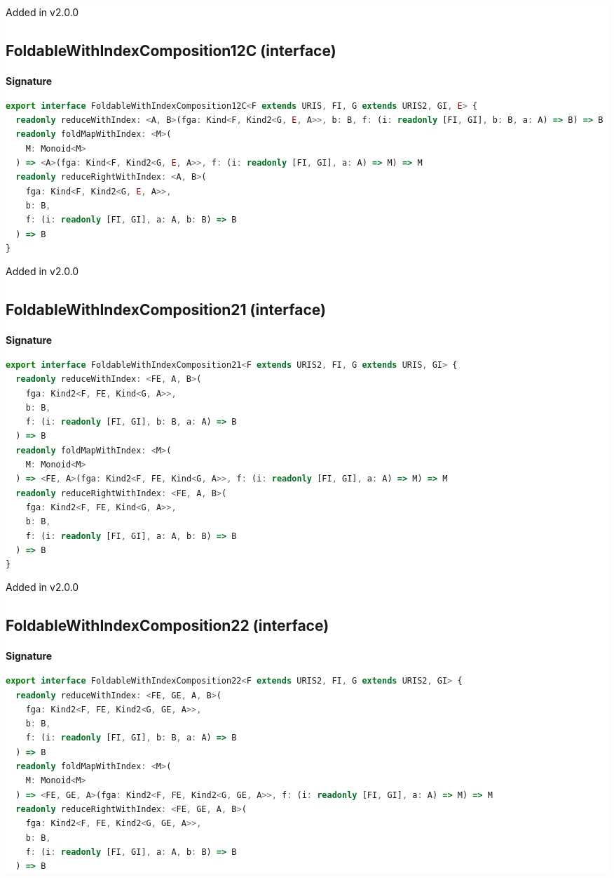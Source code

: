 Added in v2.0.0

## FoldableWithIndexComposition12C (interface)

**Signature**

```ts
export interface FoldableWithIndexComposition12C<F extends URIS, FI, G extends URIS2, GI, E> {
  readonly reduceWithIndex: <A, B>(fga: Kind<F, Kind2<G, E, A>>, b: B, f: (i: readonly [FI, GI], b: B, a: A) => B) => B
  readonly foldMapWithIndex: <M>(
    M: Monoid<M>
  ) => <A>(fga: Kind<F, Kind2<G, E, A>>, f: (i: readonly [FI, GI], a: A) => M) => M
  readonly reduceRightWithIndex: <A, B>(
    fga: Kind<F, Kind2<G, E, A>>,
    b: B,
    f: (i: readonly [FI, GI], a: A, b: B) => B
  ) => B
}
```

Added in v2.0.0

## FoldableWithIndexComposition21 (interface)

**Signature**

```ts
export interface FoldableWithIndexComposition21<F extends URIS2, FI, G extends URIS, GI> {
  readonly reduceWithIndex: <FE, A, B>(
    fga: Kind2<F, FE, Kind<G, A>>,
    b: B,
    f: (i: readonly [FI, GI], b: B, a: A) => B
  ) => B
  readonly foldMapWithIndex: <M>(
    M: Monoid<M>
  ) => <FE, A>(fga: Kind2<F, FE, Kind<G, A>>, f: (i: readonly [FI, GI], a: A) => M) => M
  readonly reduceRightWithIndex: <FE, A, B>(
    fga: Kind2<F, FE, Kind<G, A>>,
    b: B,
    f: (i: readonly [FI, GI], a: A, b: B) => B
  ) => B
}
```

Added in v2.0.0

## FoldableWithIndexComposition22 (interface)

**Signature**

```ts
export interface FoldableWithIndexComposition22<F extends URIS2, FI, G extends URIS2, GI> {
  readonly reduceWithIndex: <FE, GE, A, B>(
    fga: Kind2<F, FE, Kind2<G, GE, A>>,
    b: B,
    f: (i: readonly [FI, GI], b: B, a: A) => B
  ) => B
  readonly foldMapWithIndex: <M>(
    M: Monoid<M>
  ) => <FE, GE, A>(fga: Kind2<F, FE, Kind2<G, GE, A>>, f: (i: readonly [FI, GI], a: A) => M) => M
  readonly reduceRightWithIndex: <FE, GE, A, B>(
    fga: Kind2<F, FE, Kind2<G, GE, A>>,
    b: B,
    f: (i: readonly [FI, GI], a: A, b: B) => B
  ) => B
```